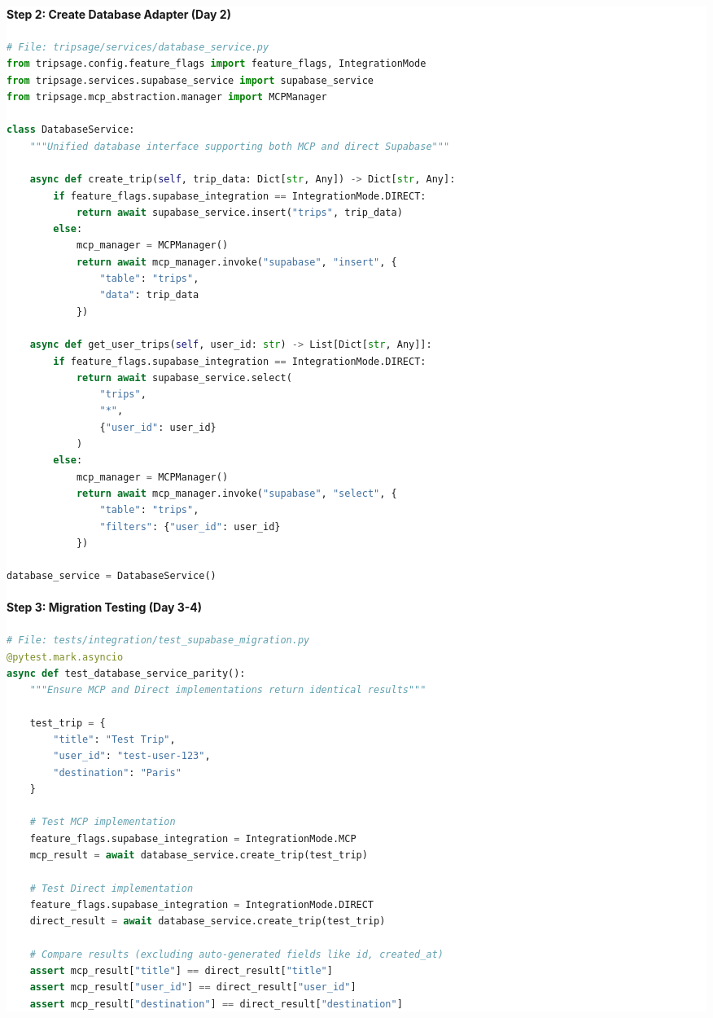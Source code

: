 #### Step 2: Create Database Adapter (Day 2)

```python
# File: tripsage/services/database_service.py
from tripsage.config.feature_flags import feature_flags, IntegrationMode
from tripsage.services.supabase_service import supabase_service
from tripsage.mcp_abstraction.manager import MCPManager

class DatabaseService:
    """Unified database interface supporting both MCP and direct Supabase"""

    async def create_trip(self, trip_data: Dict[str, Any]) -> Dict[str, Any]:
        if feature_flags.supabase_integration == IntegrationMode.DIRECT:
            return await supabase_service.insert("trips", trip_data)
        else:
            mcp_manager = MCPManager()
            return await mcp_manager.invoke("supabase", "insert", {
                "table": "trips",
                "data": trip_data
            })

    async def get_user_trips(self, user_id: str) -> List[Dict[str, Any]]:
        if feature_flags.supabase_integration == IntegrationMode.DIRECT:
            return await supabase_service.select(
                "trips",
                "*",
                {"user_id": user_id}
            )
        else:
            mcp_manager = MCPManager()
            return await mcp_manager.invoke("supabase", "select", {
                "table": "trips",
                "filters": {"user_id": user_id}
            })

database_service = DatabaseService()
```

#### Step 3: Migration Testing (Day 3-4)

```python
# File: tests/integration/test_supabase_migration.py
@pytest.mark.asyncio
async def test_database_service_parity():
    """Ensure MCP and Direct implementations return identical results"""

    test_trip = {
        "title": "Test Trip",
        "user_id": "test-user-123",
        "destination": "Paris"
    }

    # Test MCP implementation
    feature_flags.supabase_integration = IntegrationMode.MCP
    mcp_result = await database_service.create_trip(test_trip)

    # Test Direct implementation
    feature_flags.supabase_integration = IntegrationMode.DIRECT
    direct_result = await database_service.create_trip(test_trip)

    # Compare results (excluding auto-generated fields like id, created_at)
    assert mcp_result["title"] == direct_result["title"]
    assert mcp_result["user_id"] == direct_result["user_id"]
    assert mcp_result["destination"] == direct_result["destination"]
```